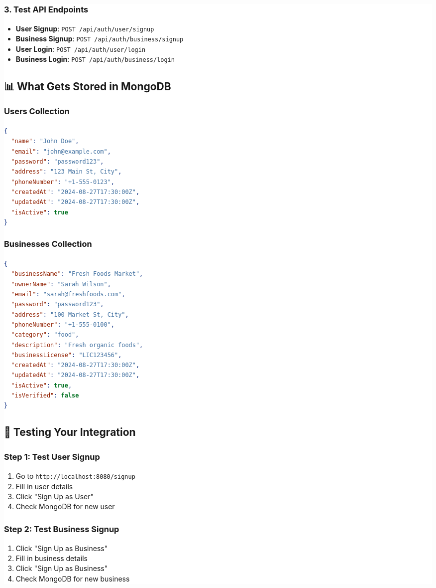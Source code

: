 ### **3. Test API Endpoints**
- **User Signup**: `POST /api/auth/user/signup`
- **Business Signup**: `POST /api/auth/business/signup`
- **User Login**: `POST /api/auth/user/login`
- **Business Login**: `POST /api/auth/business/login`

## 📊 **What Gets Stored in MongoDB**

### **Users Collection**
```json
{
  "name": "John Doe",
  "email": "john@example.com",
  "password": "password123",
  "address": "123 Main St, City",
  "phoneNumber": "+1-555-0123",
  "createdAt": "2024-08-27T17:30:00Z",
  "updatedAt": "2024-08-27T17:30:00Z",
  "isActive": true
}
```

### **Businesses Collection**
```json
{
  "businessName": "Fresh Foods Market",
  "ownerName": "Sarah Wilson",
  "email": "sarah@freshfoods.com",
  "password": "password123",
  "address": "100 Market St, City",
  "phoneNumber": "+1-555-0100",
  "category": "food",
  "description": "Fresh organic foods",
  "businessLicense": "LIC123456",
  "createdAt": "2024-08-27T17:30:00Z",
  "updatedAt": "2024-08-27T17:30:00Z",
  "isActive": true,
  "isVerified": false
}
```

## 🧪 **Testing Your Integration**

### **Step 1: Test User Signup**
1. Go to `http://localhost:8080/signup`
2. Fill in user details
3. Click "Sign Up as User"
4. Check MongoDB for new user

### **Step 2: Test Business Signup**
1. Click "Sign Up as Business"
2. Fill in business details
3. Click "Sign Up as Business"
4. Check MongoDB for new business
